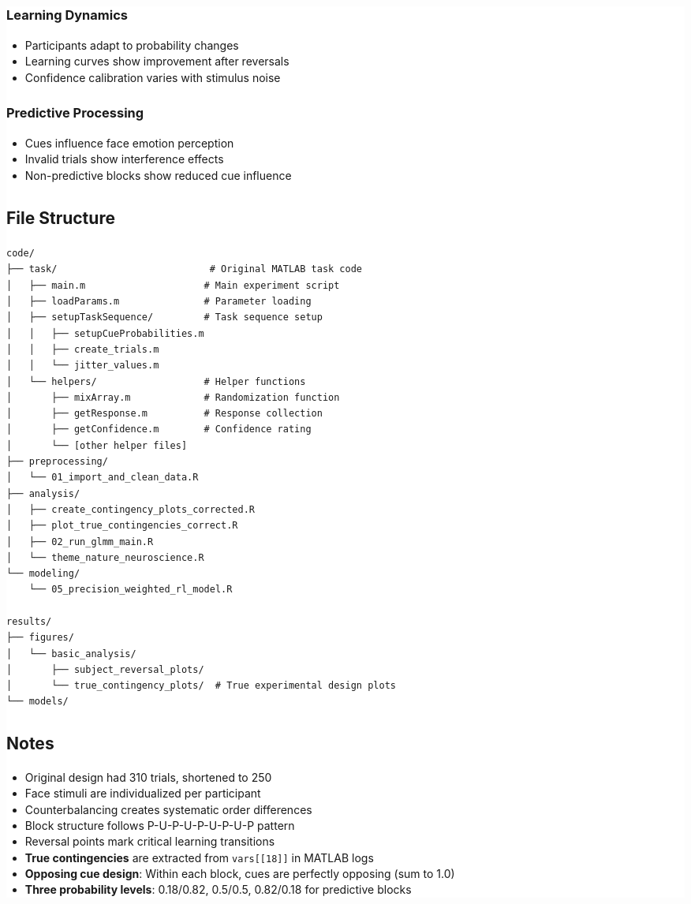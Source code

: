 ### Learning Dynamics
- Participants adapt to probability changes
- Learning curves show improvement after reversals
- Confidence calibration varies with stimulus noise

### Predictive Processing
- Cues influence face emotion perception
- Invalid trials show interference effects
- Non-predictive blocks show reduced cue influence

## File Structure
```
code/
├── task/                           # Original MATLAB task code
│   ├── main.m                     # Main experiment script
│   ├── loadParams.m               # Parameter loading
│   ├── setupTaskSequence/         # Task sequence setup
│   │   ├── setupCueProbabilities.m
│   │   ├── create_trials.m
│   │   └── jitter_values.m
│   └── helpers/                   # Helper functions
│       ├── mixArray.m             # Randomization function
│       ├── getResponse.m          # Response collection
│       ├── getConfidence.m        # Confidence rating
│       └── [other helper files]
├── preprocessing/
│   └── 01_import_and_clean_data.R
├── analysis/
│   ├── create_contingency_plots_corrected.R
│   ├── plot_true_contingencies_correct.R
│   ├── 02_run_glmm_main.R
│   └── theme_nature_neuroscience.R
└── modeling/
    └── 05_precision_weighted_rl_model.R

results/
├── figures/
│   └── basic_analysis/
│       ├── subject_reversal_plots/
│       └── true_contingency_plots/  # True experimental design plots
└── models/
```

## Notes
- Original design had 310 trials, shortened to 250
- Face stimuli are individualized per participant
- Counterbalancing creates systematic order differences
- Block structure follows P-U-P-U-P-U-P-U-P pattern
- Reversal points mark critical learning transitions
- **True contingencies** are extracted from `vars[[18]]` in MATLAB logs
- **Opposing cue design**: Within each block, cues are perfectly opposing (sum to 1.0)
- **Three probability levels**: 0.18/0.82, 0.5/0.5, 0.82/0.18 for predictive blocks 
